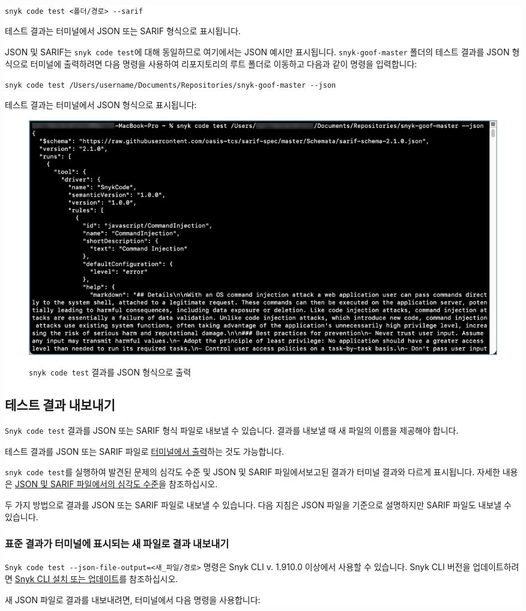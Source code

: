 ```
snyk code test <폴더/경로> --sarif
```

테스트 결과는 터미널에서 JSON 또는 SARIF 형식으로 표시됩니다.

JSON 및 SARIF는 `snyk code test`에 대해 동일하므로 여기에서는 JSON 예시만 표시됩니다. `snyk-goof-master` 폴더의 테스트 결과를 JSON 형식으로 터미널에 출력하려면 다음 명령을 사용하여 리포지토리의 루트 폴더로 이동하고 다음과 같이 명령을 입력합니다:

```
snyk code test /Users/username/Documents/Repositories/snyk-goof-master --json
```

테스트 결과는 터미널에서 JSON 형식으로 표시됩니다:

<figure><img src="../../../.gitbook/assets/snyk Code - CLI - results - JSON output in the terminal.png" alt="JSON 형식의 snyk code test 결과"><figcaption><p><code>snyk code test</code> 결과를 JSON 형식으로 출력</p></figcaption></figure>

## 테스트 결과 내보내기

`Snyk code test` 결과를 JSON 또는 SARIF 형식 파일로 내보낼 수 있습니다. 결과를 내보낼 때 새 파일의 이름을 제공해야 합니다.

테스트 결과를 JSON 또는 SARIF 파일로 [터미널에서 출력](view-snyk-code-cli-results.md#output-test-results)하는 것도 가능합니다.

`snyk code test`를 실행하여 발견된 문제의 심각도 수준 및 JSON 및 SARIF 파일에서보고된 결과가 터미널 결과와 다르게 표시됩니다. 자세한 내용은 [JSON 및 SARIF 파일에서의 심각도 수준](view-snyk-code-cli-results.md#severity-levels-in-json-and-sarif-files)을 참조하십시오.

두 가지 방법으로 결과를 JSON 또는 SARIF 파일로 내보낼 수 있습니다. 다음 지침은 JSON 파일을 기준으로 설명하지만 SARIF 파일도 내보낼 수 있습니다.

### 표준 결과가 터미널에 표시되는 새 파일로 결과 내보내기

`Snyk code test --json-file-output=<새_파일/경로>` 명령은 Snyk CLI v. 1.910.0 이상에서 사용할 수 있습니다. Snyk CLI 버전을 업데이트하려면 [Snyk CLI 설치 또는 업데이트](../../install-or-update-the-snyk-cli/)를 참조하십시오.

새 JSON 파일로 결과를 내보내려면, 터미널에서 다음 명령을 사용합니다:
